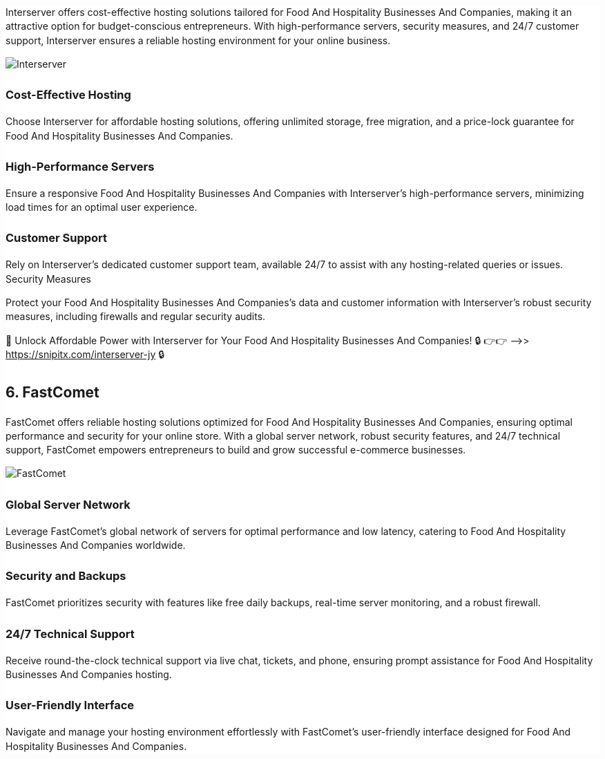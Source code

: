 Interserver offers cost-effective hosting solutions tailored for Food And Hospitality Businesses And Companies, making it an attractive option for budget-conscious entrepreneurs. With high-performance servers, security measures, and 24/7 customer support, Interserver ensures a reliable hosting environment for your online business.

![Interserver](https://i.imgur.com/OM5dOEW.jpeg "Interserver Hosting")

### Cost-Effective Hosting
Choose Interserver for affordable hosting solutions, offering unlimited storage, free migration, and a price-lock guarantee for Food And Hospitality Businesses And Companies.

### High-Performance Servers
Ensure a responsive Food And Hospitality Businesses And Companies with Interserver’s high-performance servers, minimizing load times for an optimal user experience.

### Customer Support
Rely on Interserver’s dedicated customer support team, available 24/7 to assist with any hosting-related queries or issues.
Security Measures

Protect your Food And Hospitality Businesses And Companies’s data and customer information with Interserver’s robust security measures, including firewalls and regular security audits.

💸 Unlock Affordable Power with Interserver for Your Food And Hospitality Businesses And Companies! 🔒
👉👉 -->> https://snipitx.com/interserver-jy 🔒

## 6. FastComet

FastComet offers reliable hosting solutions optimized for Food And Hospitality Businesses And Companies, ensuring optimal performance and security for your online store. With a global server network, robust security features, and 24/7 technical support, FastComet empowers entrepreneurs to build and grow successful e-commerce businesses.

![FastComet](https://i.imgur.com/7qgXuWp.png "FastComet Hosting")

### Global Server Network
Leverage FastComet’s global network of servers for optimal performance and low latency, catering to Food And Hospitality Businesses And Companies worldwide.

### Security and Backups
FastComet prioritizes security with features like free daily backups, real-time server monitoring, and a robust firewall.

### 24/7 Technical Support
Receive round-the-clock technical support via live chat, tickets, and phone, ensuring prompt assistance for Food And Hospitality Businesses And Companies hosting.

### User-Friendly Interface
Navigate and manage your hosting environment effortlessly with FastComet’s user-friendly interface designed for Food And Hospitality Businesses And Companies.
